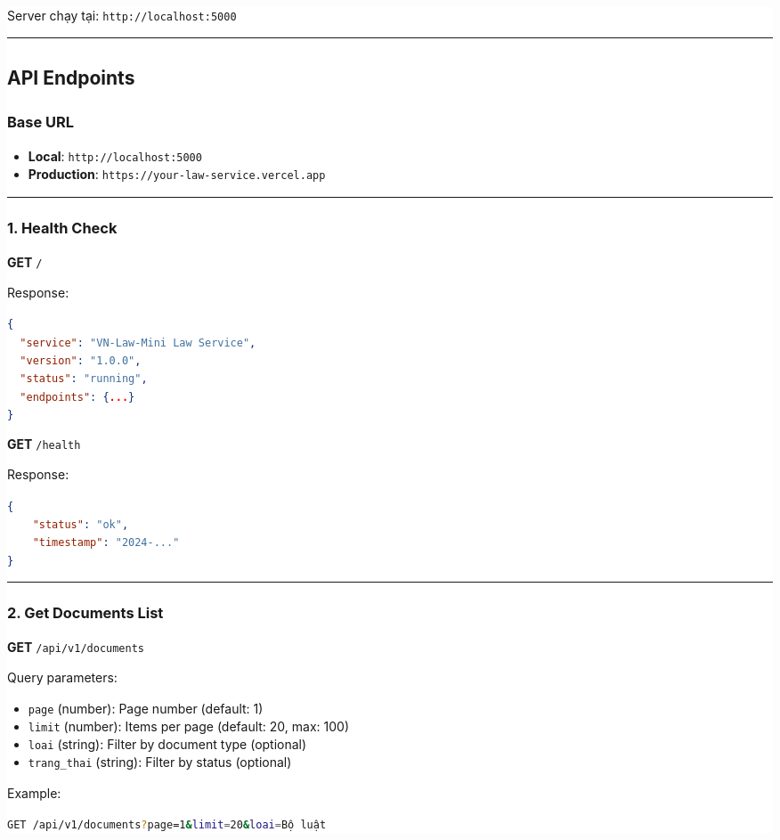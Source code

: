 Server chạy tại: `http://localhost:5000`

---

## API Endpoints

### Base URL

-   **Local**: `http://localhost:5000`
-   **Production**: `https://your-law-service.vercel.app`

---

### 1. Health Check

**GET** `/`

Response:

```json
{
  "service": "VN-Law-Mini Law Service",
  "version": "1.0.0",
  "status": "running",
  "endpoints": {...}
}
```

**GET** `/health`

Response:

```json
{
    "status": "ok",
    "timestamp": "2024-..."
}
```

---

### 2. Get Documents List

**GET** `/api/v1/documents`

Query parameters:

-   `page` (number): Page number (default: 1)
-   `limit` (number): Items per page (default: 20, max: 100)
-   `loai` (string): Filter by document type (optional)
-   `trang_thai` (string): Filter by status (optional)

Example:

```bash
GET /api/v1/documents?page=1&limit=20&loai=Bộ luật
```
